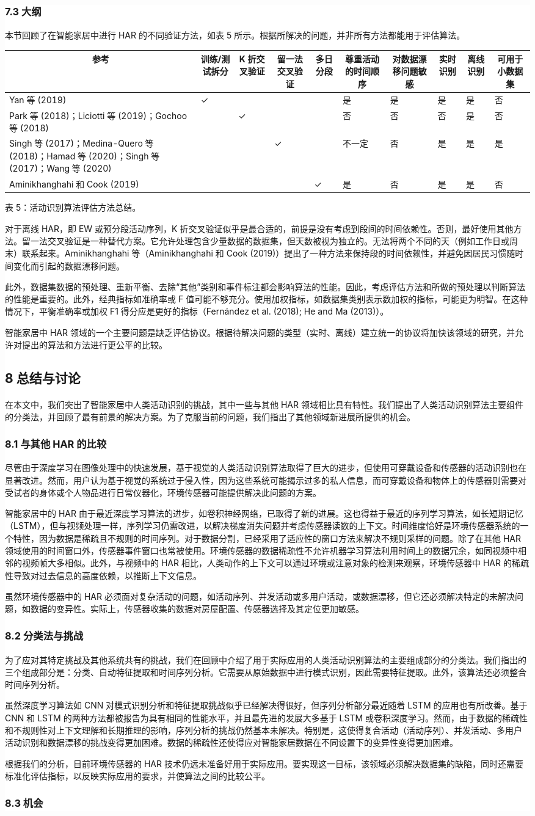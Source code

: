 ### 7.3 大纲

本节回顾了在智能家居中进行 HAR 的不同验证方法，如表 5 所示。根据所解决的问题，并非所有方法都能用于评估算法。

| 参考 | 训练/测试拆分 | K 折交叉验证 | 留一法交叉验证 | 多日分段 | 尊重活动的时间顺序 | 对数据漂移问题敏感 | 实时识别 | 离线识别 | 可用于小数据集 |
| --- | --- | --- | --- | --- | --- | --- | --- | --- | --- |
| Yan 等 (2019) | ✓ |  |  |  | 是 | 是 | 是 | 是 | 否 |
| Park 等 (2018)；Liciotti 等 (2019)；Gochoo 等 (2018) |  | ✓ |  |  | 否 | 否 | 否 | 是 | 否 |
| Singh 等 (2017)；Medina-Quero 等 (2018)；Hamad 等 (2020)；Singh 等 (2017)；Wang 等 (2020) |  |  | ✓ |  | 不一定 | 否 | 是 | 是 | 是 |
| Aminikhanghahi 和 Cook (2019) |  |  |  | ✓ | 是 | 否 | 是 | 是 | 否 |

表 5：活动识别算法评估方法总结。

对于离线 HAR，即 EW 或预分段活动序列，K 折交叉验证似乎是最合适的，前提是没有考虑到段间的时间依赖性。否则，最好使用其他方法。留一法交叉验证是一种替代方案。它允许处理包含少量数据的数据集，但天数被视为独立的。无法将两个不同的天（例如工作日或周末）联系起来。Aminikhanghahi 等（Aminikhanghahi 和 Cook (2019)）提出了一种方法来保持段的时间依赖性，并避免因居民习惯随时间变化而引起的数据漂移问题。

此外，数据集数据的预处理、重新平衡、去除“其他”类别和事件标注都会影响算法的性能。因此，考虑评估方法和所做的预处理以判断算法的性能是重要的。此外，经典指标如准确率或 F 值可能不够充分。使用加权指标，如数据集类别表示数加权的指标，可能更为明智。在这种情况下，平衡准确率或加权 F1 得分应是更好的指标（Fernández et al. (2018); He and Ma (2013)）。

智能家居中 HAR 领域的一个主要问题是缺乏评估协议。根据待解决问题的类型（实时、离线）建立统一的协议将加快该领域的研究，并允许对提出的算法和方法进行更公平的比较。

## 8 总结与讨论

在本文中，我们突出了智能家居中人类活动识别的挑战，其中一些与其他 HAR 领域相比具有特性。我们提出了人类活动识别算法主要组件的分类法，并回顾了最有前景的解决方案。为了克服当前的问题，我们指出了其他领域新进展所提供的机会。

### 8.1 与其他 HAR 的比较

尽管由于深度学习在图像处理中的快速发展，基于视觉的人类活动识别算法取得了巨大的进步，但使用可穿戴设备和传感器的活动识别也在显著改进。然而，用户认为基于视觉的系统过于侵入性，因为这些系统可能揭示过多的私人信息，而可穿戴设备和物体上的传感器则需要对受试者的身体或个人物品进行日常仪器化，环境传感器可能提供解决此问题的方案。

智能家居中的 HAR 由于最近深度学习算法的进步，如卷积神经网络，已取得了新的进展。这也得益于最近的序列学习算法，如长短期记忆（LSTM），但与视频处理一样，序列学习仍需改进，以解决梯度消失问题并考虑传感器读数的上下文。时间维度恰好是环境传感器系统的一个特性，因为数据是稀疏且不规则的时间序列。对于数据分割，已经采用了适应性的窗口方法来解决不规则采样的问题。除了在其他 HAR 领域使用的时间窗口外，传感器事件窗口也常被使用。环境传感器的数据稀疏性不允许机器学习算法利用时间上的数据冗余，如同视频中相邻的视频帧大多相似。此外，与视频中的 HAR 相比，人类动作的上下文可以通过环境或注意对象的检测来观察，环境传感器中 HAR 的稀疏性导致对过去信息的高度依赖，以推断上下文信息。

虽然环境传感器中的 HAR 必须面对复杂活动的问题，如活动序列、并发活动或多用户活动，或数据漂移，但它还必须解决特定的未解决问题，如数据的变异性。实际上，传感器收集的数据对房屋配置、传感器选择及其定位更加敏感。

### 8.2 分类法与挑战

为了应对其特定挑战及其他系统共有的挑战，我们在回顾中介绍了用于实际应用的人类活动识别算法的主要组成部分的分类法。我们指出的三个组成部分是：分类、自动特征提取和时间序列分析。它需要从原始数据中进行模式识别，因此需要特征提取。此外，该算法还必须整合时间序列分析。

虽然深度学习算法如 CNN 对模式识别分析和特征提取挑战似乎已经解决得很好，但序列分析部分最近随着 LSTM 的应用也有所改善。基于 CNN 和 LSTM 的两种方法都被报告为具有相同的性能水平，并且最先进的发展大多基于 LSTM 或卷积深度学习。然而，由于数据的稀疏性和不规则性对上下文理解和长期推理的影响，序列分析的挑战仍然基本未解决。特别是，这使得复合活动（活动序列）、并发活动、多用户活动识别和数据漂移的挑战变得更加困难。数据的稀疏性还使得应对智能家居数据在不同设置下的变异性变得更加困难。

根据我们的分析，目前环境传感器的 HAR 技术仍远未准备好用于实际应用。要实现这一目标，该领域必须解决数据集的缺陷，同时还需要标准化评估指标，以反映实际应用的要求，并使算法之间的比较公平。

### 8.3 机会
